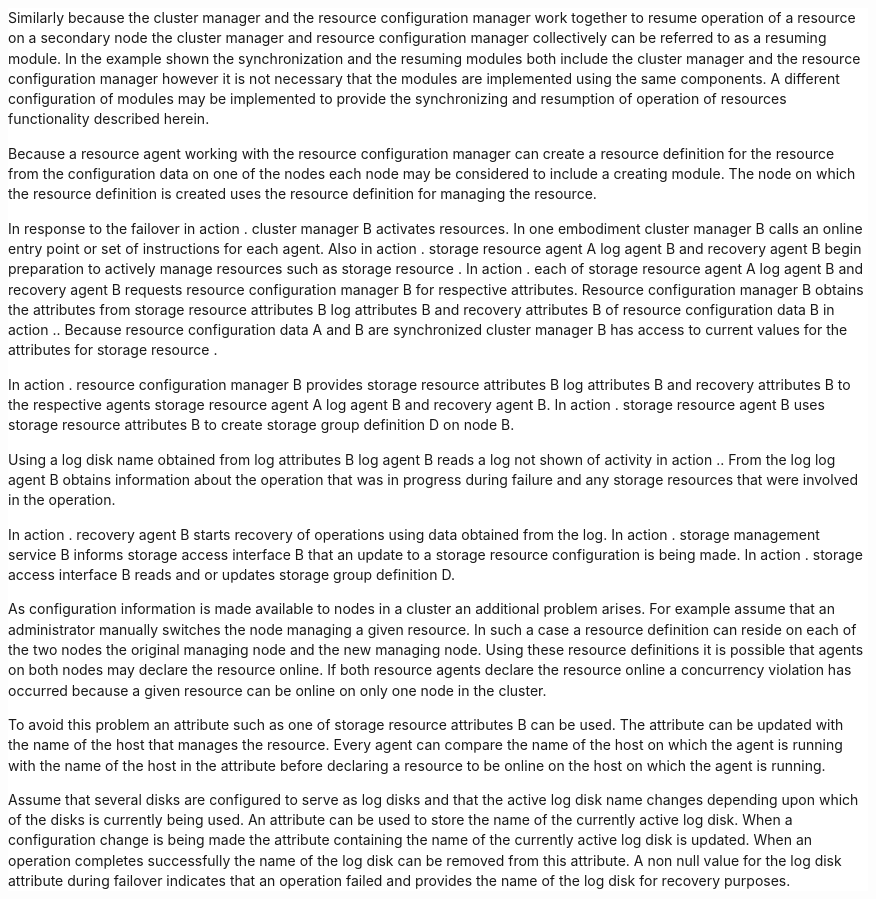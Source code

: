 Similarly because the cluster manager and the resource configuration manager work together to resume operation of a resource on a secondary node the cluster manager and resource configuration manager collectively can be referred to as a resuming module. In the example shown the synchronization and the resuming modules both include the cluster manager and the resource configuration manager however it is not necessary that the modules are implemented using the same components. A different configuration of modules may be implemented to provide the synchronizing and resumption of operation of resources functionality described herein.

Because a resource agent working with the resource configuration manager can create a resource definition for the resource from the configuration data on one of the nodes each node may be considered to include a creating module. The node on which the resource definition is created uses the resource definition for managing the resource.

In response to the failover in action . cluster manager B activates resources. In one embodiment cluster manager B calls an online entry point or set of instructions for each agent. Also in action . storage resource agent A log agent B and recovery agent B begin preparation to actively manage resources such as storage resource . In action . each of storage resource agent A log agent B and recovery agent B requests resource configuration manager B for respective attributes. Resource configuration manager B obtains the attributes from storage resource attributes B log attributes B and recovery attributes B of resource configuration data B in action .. Because resource configuration data A and B are synchronized cluster manager B has access to current values for the attributes for storage resource .

In action . resource configuration manager B provides storage resource attributes B log attributes B and recovery attributes B to the respective agents storage resource agent A log agent B and recovery agent B. In action . storage resource agent B uses storage resource attributes B to create storage group definition D on node B.

Using a log disk name obtained from log attributes B log agent B reads a log not shown of activity in action .. From the log log agent B obtains information about the operation that was in progress during failure and any storage resources that were involved in the operation.

In action . recovery agent B starts recovery of operations using data obtained from the log. In action . storage management service B informs storage access interface B that an update to a storage resource configuration is being made. In action . storage access interface B reads and or updates storage group definition D.

As configuration information is made available to nodes in a cluster an additional problem arises. For example assume that an administrator manually switches the node managing a given resource. In such a case a resource definition can reside on each of the two nodes the original managing node and the new managing node. Using these resource definitions it is possible that agents on both nodes may declare the resource online. If both resource agents declare the resource online a concurrency violation has occurred because a given resource can be online on only one node in the cluster.

To avoid this problem an attribute such as one of storage resource attributes B can be used. The attribute can be updated with the name of the host that manages the resource. Every agent can compare the name of the host on which the agent is running with the name of the host in the attribute before declaring a resource to be online on the host on which the agent is running.

Assume that several disks are configured to serve as log disks and that the active log disk name changes depending upon which of the disks is currently being used. An attribute can be used to store the name of the currently active log disk. When a configuration change is being made the attribute containing the name of the currently active log disk is updated. When an operation completes successfully the name of the log disk can be removed from this attribute. A non null value for the log disk attribute during failover indicates that an operation failed and provides the name of the log disk for recovery purposes.
